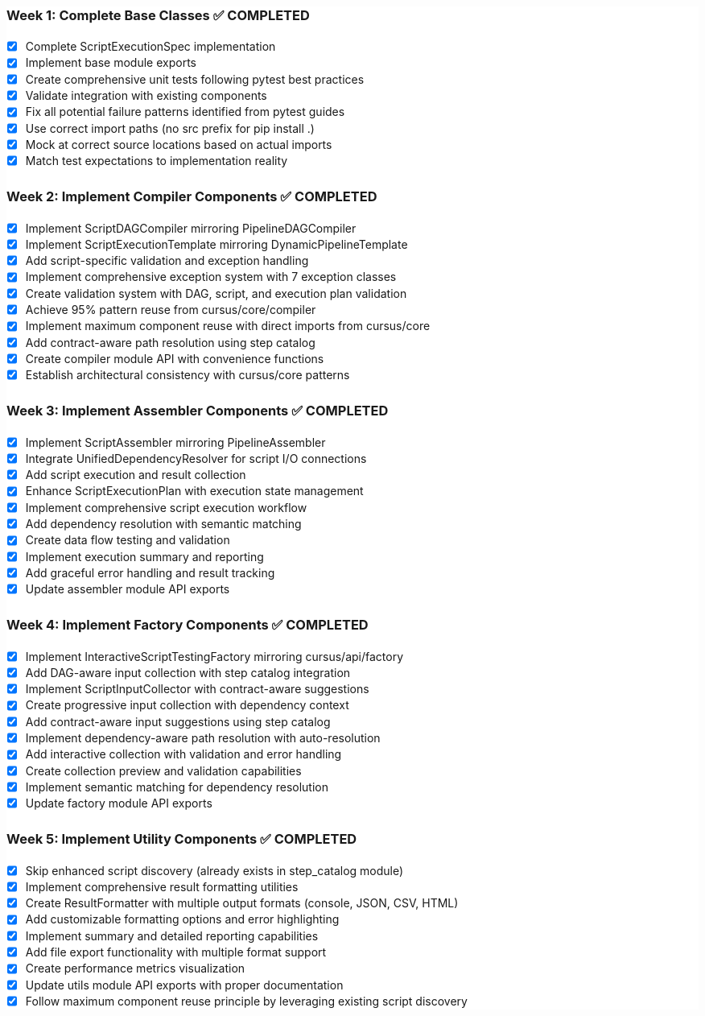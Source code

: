 ### Week 1: Complete Base Classes ✅ COMPLETED
- [x] Complete ScriptExecutionSpec implementation
- [x] Implement base module exports  
- [x] Create comprehensive unit tests following pytest best practices
- [x] Validate integration with existing components
- [x] Fix all potential failure patterns identified from pytest guides
- [x] Use correct import paths (no src prefix for pip install .)
- [x] Mock at correct source locations based on actual imports
- [x] Match test expectations to implementation reality

### Week 2: Implement Compiler Components ✅ COMPLETED
- [x] Implement ScriptDAGCompiler mirroring PipelineDAGCompiler
- [x] Implement ScriptExecutionTemplate mirroring DynamicPipelineTemplate
- [x] Add script-specific validation and exception handling
- [x] Implement comprehensive exception system with 7 exception classes
- [x] Create validation system with DAG, script, and execution plan validation
- [x] Achieve 95% pattern reuse from cursus/core/compiler
- [x] Implement maximum component reuse with direct imports from cursus/core
- [x] Add contract-aware path resolution using step catalog
- [x] Create compiler module API with convenience functions
- [x] Establish architectural consistency with cursus/core patterns

### Week 3: Implement Assembler Components ✅ COMPLETED
- [x] Implement ScriptAssembler mirroring PipelineAssembler
- [x] Integrate UnifiedDependencyResolver for script I/O connections
- [x] Add script execution and result collection
- [x] Enhance ScriptExecutionPlan with execution state management
- [x] Implement comprehensive script execution workflow
- [x] Add dependency resolution with semantic matching
- [x] Create data flow testing and validation
- [x] Implement execution summary and reporting
- [x] Add graceful error handling and result tracking
- [x] Update assembler module API exports

### Week 4: Implement Factory Components ✅ COMPLETED
- [x] Implement InteractiveScriptTestingFactory mirroring cursus/api/factory
- [x] Add DAG-aware input collection with step catalog integration
- [x] Implement ScriptInputCollector with contract-aware suggestions
- [x] Create progressive input collection with dependency context
- [x] Add contract-aware input suggestions using step catalog
- [x] Implement dependency-aware path resolution with auto-resolution
- [x] Add interactive collection with validation and error handling
- [x] Create collection preview and validation capabilities
- [x] Implement semantic matching for dependency resolution
- [x] Update factory module API exports

### Week 5: Implement Utility Components ✅ COMPLETED
- [x] Skip enhanced script discovery (already exists in step_catalog module)
- [x] Implement comprehensive result formatting utilities
- [x] Create ResultFormatter with multiple output formats (console, JSON, CSV, HTML)
- [x] Add customizable formatting options and error highlighting
- [x] Implement summary and detailed reporting capabilities
- [x] Add file export functionality with multiple format support
- [x] Create performance metrics visualization
- [x] Update utils module API exports with proper documentation
- [x] Follow maximum component reuse principle by leveraging existing script discovery
